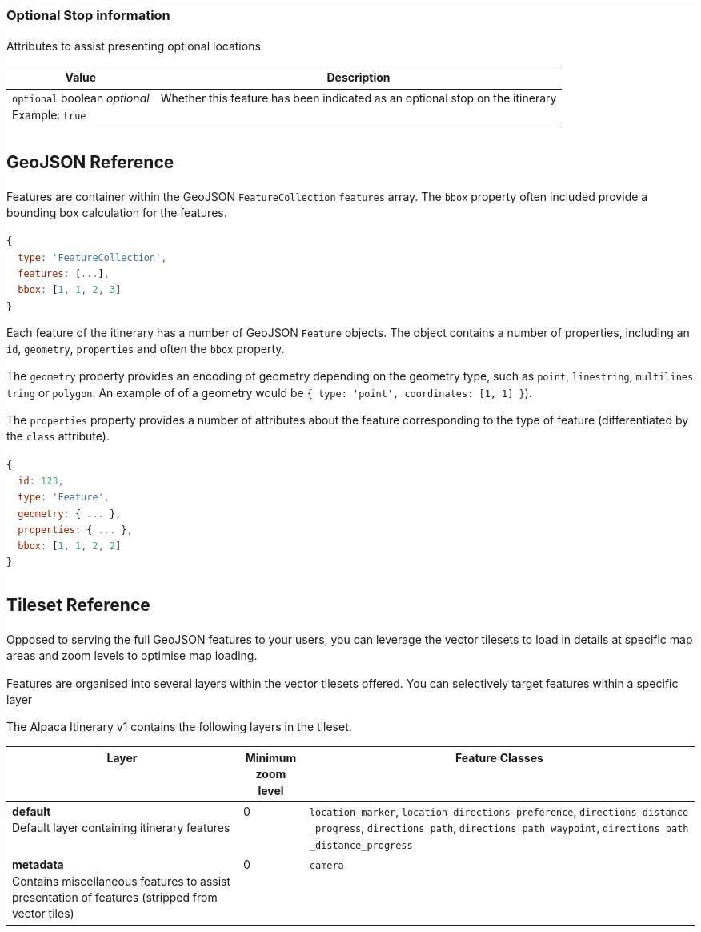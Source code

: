### Optional Stop information

Attributes to assist presenting optional locations

| Value                                            | Description                                                                  |
| ------------------------------------------------ | ---------------------------------------------------------------------------- |
| `optional` boolean _optional_<br>Example: `true` | Whether this feature has been indicated as an optional stop on the itinerary |

## GeoJSON Reference

Features are container within the GeoJSON `FeatureCollection` `features` array.
The `bbox` property often included provide a bounding box calculation for the
features.

```js
{
  type: 'FeatureCollection',
  features: [...],
  bbox: [1, 1, 2, 3]
}
```

Each feature of the itinerary has a number of GeoJSON `Feature` objects. The
object contains a number of properties, including an `id`, `geometry`,
`properties` and often the `bbox` property.

The `geometry` property provides an encoding of geometry depending on the
geometry type, such as `point`, `linestring`, `multilinestring` or `polygon`. An
example of of a geometry would be `{ type: 'point', coordinates: [1, 1] }`).

The `properties` property provides a number of attributes about the feature
corresponding to the type of feature (differentiated by the `class` attribute).

```js
{
  id: 123,
  type: 'Feature',
  geometry: { ... },
  properties: { ... },
  bbox: [1, 1, 2, 2]
}
```

## Tileset Reference

Opposed to serving the full GeoJSON features to your users, you can leverage the
vector tilesets to load in details at specific map areas and zoom levels to
optimise map loading.

Features are organised into several layers within the vector tilesets offered.
You can selectively target features within a specific layer

The Alpaca Itinerary v1 contains the following layers in the tileset.

| Layer                                                                                                           | Minimum zoom level | Feature Classes                                                                                                                                                         |
| --------------------------------------------------------------------------------------------------------------- | ------------------ | ----------------------------------------------------------------------------------------------------------------------------------------------------------------------- |
| **default**<br>Default layer containing itinerary features                                                      | 0                  | `location_marker`, `location_directions_preference`, `directions_distance_progress`, `directions_path`, `directions_path_waypoint`, `directions_path_distance_progress` |
| **metadata**<br>Contains miscellaneous features to assist presentation of features (stripped from vector tiles) | 0                  | `camera`                                                                                                                                                                |


[//]: # "Title: GeoJSON and Vector Tiles Specification"
[//]: # "Weight: 2"